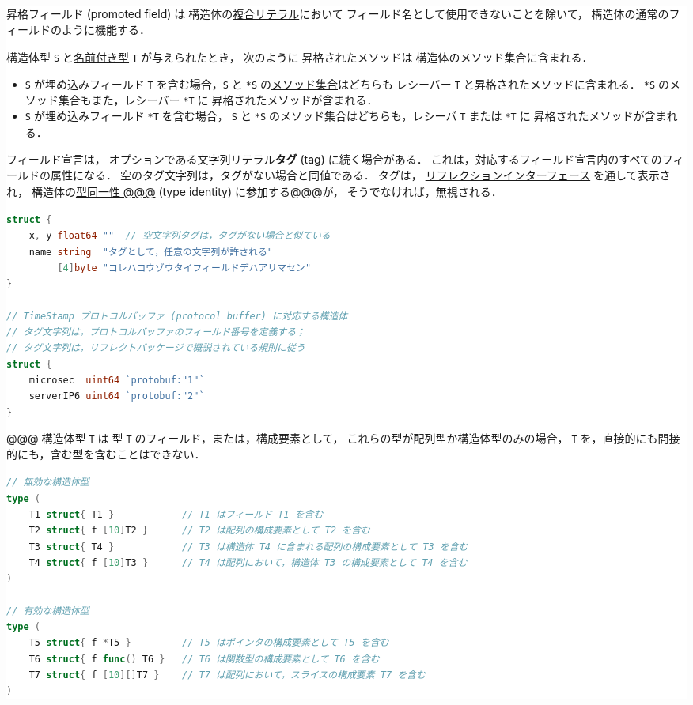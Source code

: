 
昇格フィールド (promoted field) は
構造体の[複合リテラル](#複合リテラル)において
フィールド名として使用できないことを除いて，
構造体の通常のフィールドのように機能する．


構造体型 `S` と[名前付き型](#型) `T` が与えられたとき，
次のように
昇格されたメソッドは
構造体のメソッド集合に含まれる．

- `S` が埋め込みフィールド `T` を含む場合，`S` と `*S` の[メソッド集合](#メソッド集合)はどちらも
レシーバー `T` と昇格されたメソッドに含まれる．
`*S` のメソッド集合もまた，レシーバー `*T` に
昇格されたメソッドが含まれる．
- `S` が埋め込みフィールド `*T` を含む場合，
`S` と `*S` のメソッド集合はどちらも，レシーバ `T` または `*T` に
昇格されたメソッドが含まれる．


フィールド宣言は，
オプションである文字列リテラル**タグ** (tag) に続く場合がある．
これは，対応するフィールド宣言内のすべてのフィールドの属性になる．
空のタグ文字列は，タグがない場合と同値である．
タグは，
[リフレクションインターフェース](https://golang.org/pkg/reflect/#StructTag)
を通して表示され，
構造体の[型同一性 @@@](#型の一意性) (type identity) に参加する@@@が，
そうでなければ，無視される．

```go
struct {
	x, y float64 ""  // 空文字列タグは，タグがない場合と似ている
	name string  "タグとして，任意の文字列が許される"
	_    [4]byte "コレハコウゾウタイフィールドデハアリマセン"
}

// TimeStamp プロトコルバッファ (protocol buffer) に対応する構造体
// タグ文字列は，プロトコルバッファのフィールド番号を定義する；
// タグ文字列は，リフレクトパッケージで概説されている規則に従う
struct {
	microsec  uint64 `protobuf:"1"`
	serverIP6 uint64 `protobuf:"2"`
}
```

@@@
構造体型 `T` は
型 `T` のフィールド，または，構成要素として，
これらの型が配列型か構造体型のみの場合，
`T` を，直接的にも間接的にも，含む型を含むことはできない．

```go
// 無効な構造体型
type (
	T1 struct{ T1 }            // T1 はフィールド T1 を含む
	T2 struct{ f [10]T2 }      // T2 は配列の構成要素として T2 を含む
	T3 struct{ T4 }            // T3 は構造体 T4 に含まれる配列の構成要素として T3 を含む
	T4 struct{ f [10]T3 }      // T4 は配列において，構造体 T3 の構成要素として T4 を含む
)

// 有効な構造体型
type (
	T5 struct{ f *T5 }         // T5 はポインタの構成要素として T5 を含む
	T6 struct{ f func() T6 }   // T6 は関数型の構成要素として T6 を含む
	T7 struct{ f [10][]T7 }    // T7 は配列において，スライスの構成要素 T7 を含む
)
```